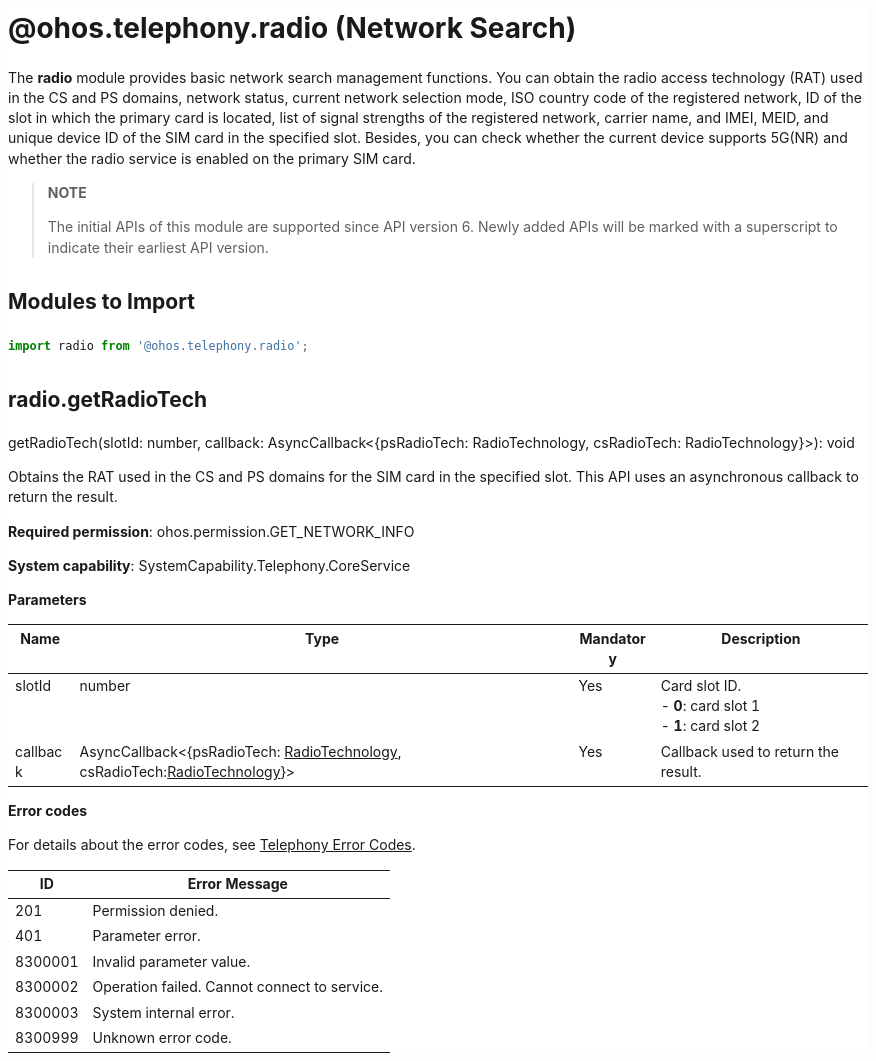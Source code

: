 # @ohos.telephony.radio (Network Search)

The **radio** module provides basic network search management functions. You can obtain the radio access technology (RAT) used in the CS and PS domains, network status, current network selection mode, ISO country code of the registered network, ID of the slot in which the primary card is located, list of signal strengths of the registered network, carrier name, and IMEI, MEID, and unique device ID of the SIM card in the specified slot. Besides, you can check whether the current device supports 5G\(NR\) and whether the radio service is enabled on the primary SIM card.

>**NOTE**
>
>The initial APIs of this module are supported since API version 6. Newly added APIs will be marked with a superscript to indicate their earliest API version.


## Modules to Import

```ts
import radio from '@ohos.telephony.radio';
```

## radio.getRadioTech

getRadioTech\(slotId: number, callback: AsyncCallback<\{psRadioTech: RadioTechnology, csRadioTech: RadioTechnology\}\>\): void

Obtains the RAT used in the CS and PS domains for the SIM card in the specified slot. This API uses an asynchronous callback to return the result.

**Required permission**: ohos.permission.GET_NETWORK_INFO

**System capability**: SystemCapability.Telephony.CoreService

**Parameters**

| Name  | Type                                                        | Mandatory| Description                                  |
| -------- | ------------------------------------------------------------ | ---- | -------------------------------------- |
| slotId   | number                                                       | Yes  | Card slot ID.<br>- **0**: card slot 1<br>- **1**: card slot 2|
| callback | AsyncCallback\<{psRadioTech: [RadioTechnology](#radiotechnology), csRadioTech:[RadioTechnology](#radiotechnology)}\> | Yes  | Callback used to return the result.                            |

**Error codes**

For details about the error codes, see [Telephony Error Codes](../../reference/errorcodes/errorcode-telephony.md).

| ID|                  Error Message                   |
| -------- | -------------------------------------------- |
| 201      | Permission denied.                           |
| 401      | Parameter error.                             |
| 8300001  | Invalid parameter value.                     |
| 8300002  | Operation failed. Cannot connect to service. |
| 8300003  | System internal error.                       |
| 8300999  | Unknown error code.                          |
